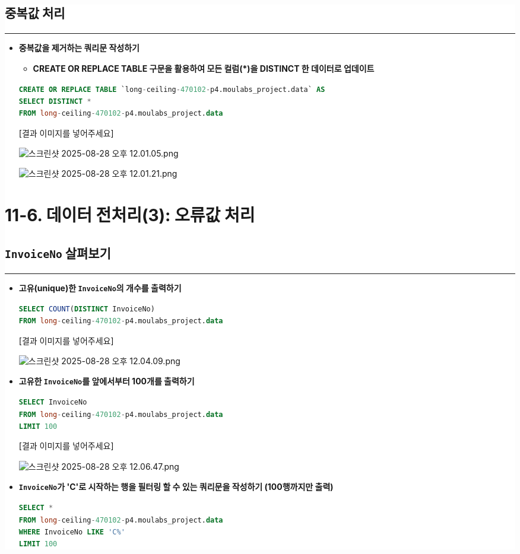 
## **중복값 처리**

---

- **중복값을 제거하는 쿼리문 작성하기**
    - **CREATE OR REPLACE TABLE 구문을 활용하여 모든 컬럼(*)을 DISTINCT 한 데이터로 업데이트**
    
    ```sql
    CREATE OR REPLACE TABLE `long-ceiling-470102-p4.moulabs_project.data` AS
    SELECT DISTINCT *
    FROM long-ceiling-470102-p4.moulabs_project.data
    ```
    
    [결과 이미지를 넣어주세요]
    
    ![스크린샷 2025-08-28 오후 12.01.05.png](%EA%B3%A0%EA%B0%9D%EC%9D%84%20%EC%84%B8%EA%B7%B8%EB%A8%BC%ED%85%8C%EC%9D%B4%EC%85%98%ED%95%98%EC%9E%90%2025d11c0ac54d804c97b6f9b0e6eb5fcf/%E1%84%89%E1%85%B3%E1%84%8F%E1%85%B3%E1%84%85%E1%85%B5%E1%86%AB%E1%84%89%E1%85%A3%E1%86%BA_2025-08-28_%E1%84%8B%E1%85%A9%E1%84%92%E1%85%AE_12.01.05.png)
    
    ![스크린샷 2025-08-28 오후 12.01.21.png](%EA%B3%A0%EA%B0%9D%EC%9D%84%20%EC%84%B8%EA%B7%B8%EB%A8%BC%ED%85%8C%EC%9D%B4%EC%85%98%ED%95%98%EC%9E%90%2025d11c0ac54d804c97b6f9b0e6eb5fcf/%E1%84%89%E1%85%B3%E1%84%8F%E1%85%B3%E1%84%85%E1%85%B5%E1%86%AB%E1%84%89%E1%85%A3%E1%86%BA_2025-08-28_%E1%84%8B%E1%85%A9%E1%84%92%E1%85%AE_12.01.21.png)
    

# **11-6. 데이터 전처리(3): 오류값 처리**

## **`InvoiceNo` 살펴보기**

---

- **고유(unique)한 `InvoiceNo`의 개수를 출력하기**
    
    ```sql
    SELECT COUNT(DISTINCT InvoiceNo)
    FROM long-ceiling-470102-p4.moulabs_project.data
    ```
    
    [결과 이미지를 넣어주세요]
    
    ![스크린샷 2025-08-28 오후 12.04.09.png](%EA%B3%A0%EA%B0%9D%EC%9D%84%20%EC%84%B8%EA%B7%B8%EB%A8%BC%ED%85%8C%EC%9D%B4%EC%85%98%ED%95%98%EC%9E%90%2025d11c0ac54d804c97b6f9b0e6eb5fcf/%E1%84%89%E1%85%B3%E1%84%8F%E1%85%B3%E1%84%85%E1%85%B5%E1%86%AB%E1%84%89%E1%85%A3%E1%86%BA_2025-08-28_%E1%84%8B%E1%85%A9%E1%84%92%E1%85%AE_12.04.09.png)
    
- **고유한 `InvoiceNo`를 앞에서부터 100개를 출력하기**
    
    ```sql
    SELECT InvoiceNo
    FROM long-ceiling-470102-p4.moulabs_project.data
    LIMIT 100
    ```
    
    [결과 이미지를 넣어주세요]
    
    ![스크린샷 2025-08-28 오후 12.06.47.png](%EA%B3%A0%EA%B0%9D%EC%9D%84%20%EC%84%B8%EA%B7%B8%EB%A8%BC%ED%85%8C%EC%9D%B4%EC%85%98%ED%95%98%EC%9E%90%2025d11c0ac54d804c97b6f9b0e6eb5fcf/%E1%84%89%E1%85%B3%E1%84%8F%E1%85%B3%E1%84%85%E1%85%B5%E1%86%AB%E1%84%89%E1%85%A3%E1%86%BA_2025-08-28_%E1%84%8B%E1%85%A9%E1%84%92%E1%85%AE_12.06.47.png)
    
- **`InvoiceNo`가 'C'로 시작하는 행을 필터링 할 수 있는 쿼리문을 작성하기 (100행까지만 출력)**
    
    ```sql
    SELECT *
    FROM long-ceiling-470102-p4.moulabs_project.data
    WHERE InvoiceNo LIKE 'C%'
    LIMIT 100
    ```
    